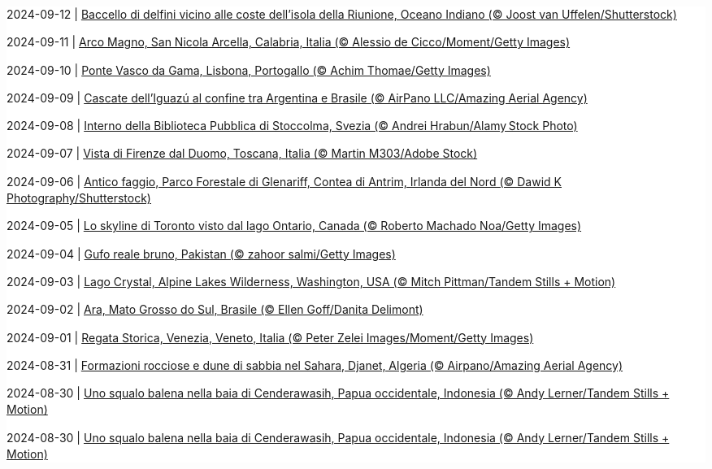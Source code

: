 2024-09-12 | [Baccello di delfini vicino alle coste dell’isola della Riunione, Oceano Indiano (© Joost van Uffelen/Shutterstock)](https://cn.bing.com/th?id=OHR.DolphinReunion_IT-IT1645140668_UHD.jpg&rf=LaDigue_UHD.jpg&pid=hp&w=3840&h=2160&rs=1&c=4) 

2024-09-11 | [Arco Magno, San Nicola Arcella, Calabria, Italia (© Alessio de Cicco/Moment/Getty Images)](https://cn.bing.com/th?id=OHR.CalabriaPeperoncino_IT-IT5208415155_UHD.jpg&rf=LaDigue_UHD.jpg&pid=hp&w=3840&h=2160&rs=1&c=4) 

2024-09-10 | [Ponte Vasco da Gama, Lisbona, Portogallo (© Achim Thomae/Getty Images)](https://cn.bing.com/th?id=OHR.BridgeLisbon_IT-IT5048654702_UHD.jpg&rf=LaDigue_UHD.jpg&pid=hp&w=3840&h=2160&rs=1&c=4) 

2024-09-09 | [Cascate dell’Iguazú al confine tra Argentina e Brasile (© AirPano LLC/Amazing Aerial Agency)](https://cn.bing.com/th?id=OHR.IguazuRainbow_IT-IT4779268269_UHD.jpg&rf=LaDigue_UHD.jpg&pid=hp&w=3840&h=2160&rs=1&c=4) 

2024-09-08 | [Interno della Biblioteca Pubblica di Stoccolma, Svezia (© Andrei Hrabun/Alamy Stock Photo)](https://cn.bing.com/th?id=OHR.StockholmLibrary_IT-IT4633404015_UHD.jpg&rf=LaDigue_UHD.jpg&pid=hp&w=3840&h=2160&rs=1&c=4) 

2024-09-07 | [Vista di Firenze dal Duomo, Toscana, Italia (© Martin M303/Adobe Stock)](https://cn.bing.com/th?id=OHR.FestaRificolona_IT-IT8489654769_UHD.jpg&rf=LaDigue_UHD.jpg&pid=hp&w=3840&h=2160&rs=1&c=4) 

2024-09-06 | [Antico faggio, Parco Forestale di Glenariff, Contea di Antrim, Irlanda del Nord (© Dawid K Photography/Shutterstock)](https://cn.bing.com/th?id=OHR.GlenariffPark_IT-IT4424875545_UHD.jpg&rf=LaDigue_UHD.jpg&pid=hp&w=3840&h=2160&rs=1&c=4) 

2024-09-05 | [Lo skyline di Toronto visto dal lago Ontario, Canada (© Roberto Machado Noa/Getty Images)](https://cn.bing.com/th?id=OHR.TIFF2024_IT-IT6965030073_UHD.jpg&rf=LaDigue_UHD.jpg&pid=hp&w=3840&h=2160&rs=1&c=4) 

2024-09-04 | [Gufo reale bruno, Pakistan (© zahoor salmi/Getty Images)](https://cn.bing.com/th?id=OHR.DuskyOwls_IT-IT6847895557_UHD.jpg&rf=LaDigue_UHD.jpg&pid=hp&w=3840&h=2160&rs=1&c=4) 

2024-09-03 | [Lago Crystal, Alpine Lakes Wilderness, Washington, USA (© Mitch Pittman/Tandem Stills + Motion)](https://cn.bing.com/th?id=OHR.AlpineLakes_IT-IT6756138209_UHD.jpg&rf=LaDigue_UHD.jpg&pid=hp&w=3840&h=2160&rs=1&c=4) 

2024-09-02 | [Ara, Mato Grosso do Sul, Brasile (© Ellen Goff/Danita Delimont)](https://cn.bing.com/th?id=OHR.BuracodasAraras_IT-IT6602971227_UHD.jpg&rf=LaDigue_UHD.jpg&pid=hp&w=3840&h=2160&rs=1&c=4) 

2024-09-01 | [Regata Storica, Venezia, Veneto, Italia (© Peter Zelei Images/Moment/Getty Images)](https://cn.bing.com/th?id=OHR.RegataStoricaVenezia_IT-IT2940958877_UHD.jpg&rf=LaDigue_UHD.jpg&pid=hp&w=3840&h=2160&rs=1&c=4) 

2024-08-31 | [Formazioni rocciose e dune di sabbia nel Sahara, Djanet, Algeria (© Airpano/Amazing Aerial Agency)](https://cn.bing.com/th?id=OHR.DjanetAlgeria_IT-IT6738833644_UHD.jpg&rf=LaDigue_UHD.jpg&pid=hp&w=3840&h=2160&rs=1&c=4) 

2024-08-30 | [Uno squalo balena nella baia di Cenderawasih, Papua occidentale, Indonesia (© Andy Lerner/Tandem Stills + Motion)](https://cn.bing.com/th?id=OHR.WhaleSharkDay_IT-IT1918299181_UHD.jpg&rf=LaDigue_UHD.jpg&pid=hp&w=3840&h=2160&rs=1&c=4) 

2024-08-30 | [Uno squalo balena nella baia di Cenderawasih, Papua occidentale, Indonesia (© Andy Lerner/Tandem Stills + Motion)](https://cn.bing.com/th?id=OHR.WhaleSharkDay_IT-IT0919967624_UHD.jpg&rf=LaDigue_UHD.jpg&pid=hp&w=3840&h=2160&rs=1&c=4) 
